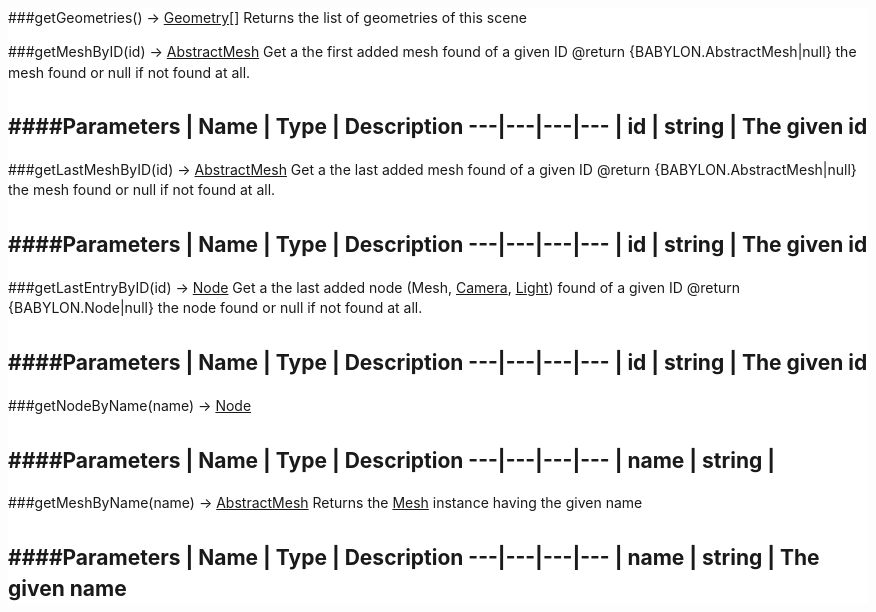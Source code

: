###getGeometries() &rarr; [Geometry](page.php?p=5823)[]
Returns the list of geometries of this scene




###getMeshByID(id) &rarr; [AbstractMesh](page.php?p=5720)
Get a the first added mesh found of a given ID
@return {BABYLON.AbstractMesh|null} the mesh found or null if not found at all.

####Parameters
 | Name | Type | Description
---|---|---|---
 | id | string | The given id
---

###getLastMeshByID(id) &rarr; [AbstractMesh](page.php?p=5720)
Get a the last added mesh found of a given ID
@return {BABYLON.AbstractMesh|null} the mesh found or null if not found at all.

####Parameters
 | Name | Type | Description
---|---|---|---
 | id | string | The given id
---

###getLastEntryByID(id) &rarr; [Node](page.php?p=5701)
Get a the last added node (Mesh, [Camera](page.php?p=5702), [Light](page.php?p=5715)) found of a given ID
@return {BABYLON.Node|null} the node found or null if not found at all.

####Parameters
 | Name | Type | Description
---|---|---|---
 | id | string | The given id
---

###getNodeByName(name) &rarr; [Node](page.php?p=5701)

####Parameters
 | Name | Type | Description
---|---|---|---
 | name | string | 
---

###getMeshByName(name) &rarr; [AbstractMesh](page.php?p=5720)
Returns the [Mesh](page.php?p=5722) instance having the given name



####Parameters
 | Name | Type | Description
---|---|---|---
 | name | string | The given name
---

